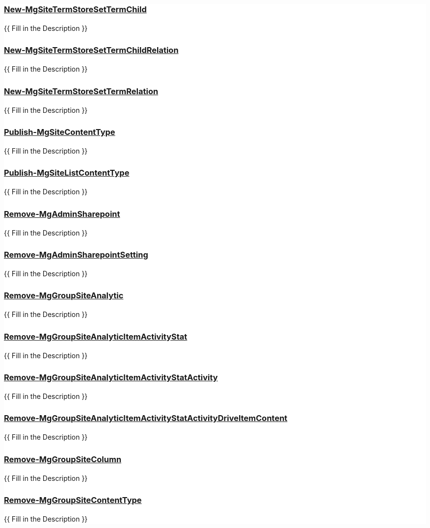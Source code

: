 ### [New-MgSiteTermStoreSetTermChild](New-MgSiteTermStoreSetTermChild.md)
{{ Fill in the Description }}

### [New-MgSiteTermStoreSetTermChildRelation](New-MgSiteTermStoreSetTermChildRelation.md)
{{ Fill in the Description }}

### [New-MgSiteTermStoreSetTermRelation](New-MgSiteTermStoreSetTermRelation.md)
{{ Fill in the Description }}

### [Publish-MgSiteContentType](Publish-MgSiteContentType.md)
{{ Fill in the Description }}

### [Publish-MgSiteListContentType](Publish-MgSiteListContentType.md)
{{ Fill in the Description }}

### [Remove-MgAdminSharepoint](Remove-MgAdminSharepoint.md)
{{ Fill in the Description }}

### [Remove-MgAdminSharepointSetting](Remove-MgAdminSharepointSetting.md)
{{ Fill in the Description }}

### [Remove-MgGroupSiteAnalytic](Remove-MgGroupSiteAnalytic.md)
{{ Fill in the Description }}

### [Remove-MgGroupSiteAnalyticItemActivityStat](Remove-MgGroupSiteAnalyticItemActivityStat.md)
{{ Fill in the Description }}

### [Remove-MgGroupSiteAnalyticItemActivityStatActivity](Remove-MgGroupSiteAnalyticItemActivityStatActivity.md)
{{ Fill in the Description }}

### [Remove-MgGroupSiteAnalyticItemActivityStatActivityDriveItemContent](Remove-MgGroupSiteAnalyticItemActivityStatActivityDriveItemContent.md)
{{ Fill in the Description }}

### [Remove-MgGroupSiteColumn](Remove-MgGroupSiteColumn.md)
{{ Fill in the Description }}

### [Remove-MgGroupSiteContentType](Remove-MgGroupSiteContentType.md)
{{ Fill in the Description }}
